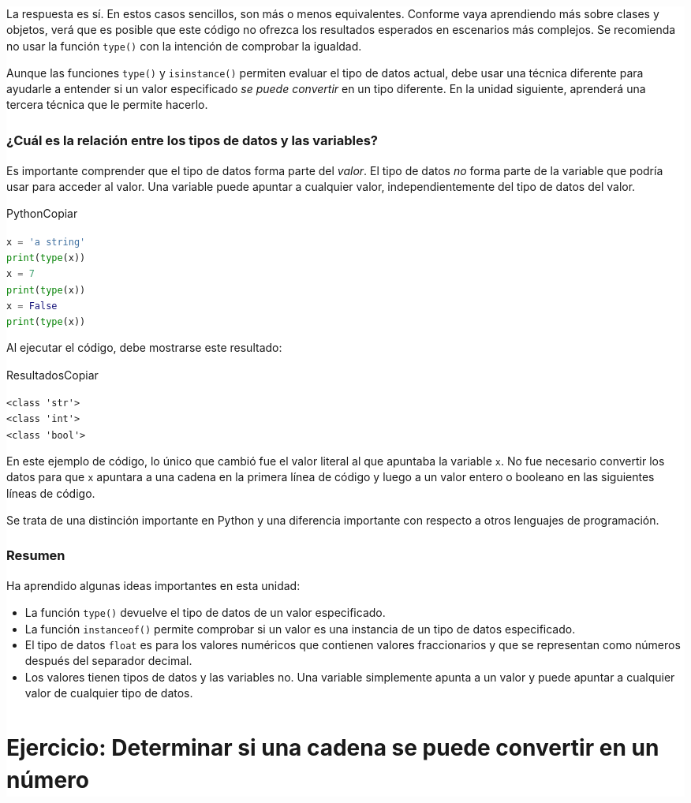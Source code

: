 La respuesta es sí. En estos casos sencillos, son más o menos equivalentes. Conforme vaya aprendiendo más sobre clases y objetos, verá que es posible que este código no ofrezca los resultados esperados en escenarios más complejos. Se recomienda no usar la función `type()` con la intención de comprobar la igualdad.

Aunque las funciones `type()` y `isinstance()` permiten evaluar el tipo de datos actual, debe usar una técnica diferente para ayudarle a entender si un valor especificado *se puede convertir* en un tipo diferente. En la unidad siguiente, aprenderá una tercera técnica que le permite hacerlo.

### ¿Cuál es la relación entre los tipos de datos y las variables?

Es importante comprender que el tipo de datos forma parte del *valor*. El tipo de datos *no* forma parte de la variable que podría usar para acceder al valor. Una variable puede apuntar a cualquier valor, independientemente del tipo de datos del valor.

PythonCopiar

```python
x = 'a string'
print(type(x))
x = 7
print(type(x))
x = False 
print(type(x))
```

Al ejecutar el código, debe mostrarse este resultado:

ResultadosCopiar

```output
<class 'str'>
<class 'int'>
<class 'bool'>
```

En este ejemplo de código, lo único que cambió fue el valor literal al que apuntaba la variable `x`. No fue necesario convertir los datos para que `x` apuntara a una cadena en la primera línea de código y luego a un valor entero o booleano en las siguientes líneas de código.

Se trata de una distinción importante en Python y una diferencia importante con respecto a otros lenguajes de programación.

### Resumen

Ha aprendido algunas ideas importantes en esta unidad:

- La función `type()` devuelve el tipo de datos de un valor especificado.
- La función `instanceof()` permite comprobar si un valor es una instancia de un tipo de datos especificado.
- El tipo de datos `float` es para los valores numéricos que contienen valores fraccionarios y que se representan como números después del separador decimal.
- Los valores tienen tipos de datos y las variables no. Una variable simplemente apunta a un valor y puede apuntar a cualquier valor de cualquier tipo de datos.

# Ejercicio: Determinar si una cadena se puede convertir en un número
